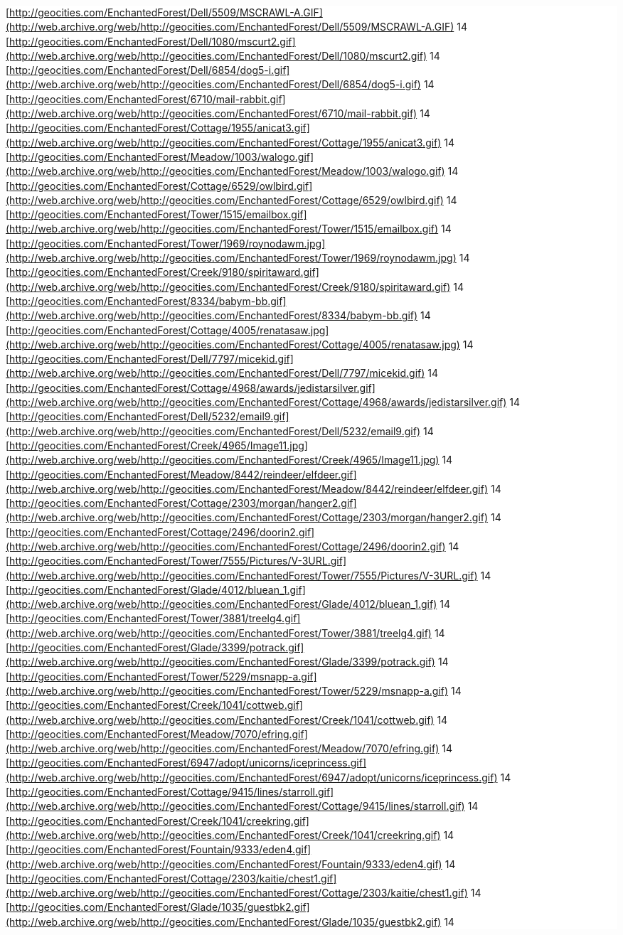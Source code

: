 [http://geocities.com/EnchantedForest/Dell/5509/MSCRAWL-A.GIF](http://web.archive.org/web/http://geocities.com/EnchantedForest/Dell/5509/MSCRAWL-A.GIF)		14
[http://geocities.com/EnchantedForest/Dell/1080/mscurt2.gif](http://web.archive.org/web/http://geocities.com/EnchantedForest/Dell/1080/mscurt2.gif)		14
[http://geocities.com/EnchantedForest/Dell/6854/dog5-i.gif](http://web.archive.org/web/http://geocities.com/EnchantedForest/Dell/6854/dog5-i.gif)		14
[http://geocities.com/EnchantedForest/6710/mail-rabbit.gif](http://web.archive.org/web/http://geocities.com/EnchantedForest/6710/mail-rabbit.gif)		14
[http://geocities.com/EnchantedForest/Cottage/1955/anicat3.gif](http://web.archive.org/web/http://geocities.com/EnchantedForest/Cottage/1955/anicat3.gif)	14
[http://geocities.com/EnchantedForest/Meadow/1003/walogo.gif](http://web.archive.org/web/http://geocities.com/EnchantedForest/Meadow/1003/walogo.gif)		14
[http://geocities.com/EnchantedForest/Cottage/6529/owlbird.gif](http://web.archive.org/web/http://geocities.com/EnchantedForest/Cottage/6529/owlbird.gif)	14
[http://geocities.com/EnchantedForest/Tower/1515/emailbox.gif](http://web.archive.org/web/http://geocities.com/EnchantedForest/Tower/1515/emailbox.gif)		14
[http://geocities.com/EnchantedForest/Tower/1969/roynodawm.jpg](http://web.archive.org/web/http://geocities.com/EnchantedForest/Tower/1969/roynodawm.jpg)	14
[http://geocities.com/EnchantedForest/Creek/9180/spiritaward.gif](http://web.archive.org/web/http://geocities.com/EnchantedForest/Creek/9180/spiritaward.gif)	14
[http://geocities.com/EnchantedForest/8334/babym-bb.gif](http://web.archive.org/web/http://geocities.com/EnchantedForest/8334/babym-bb.gif)		14
[http://geocities.com/EnchantedForest/Cottage/4005/renatasaw.jpg](http://web.archive.org/web/http://geocities.com/EnchantedForest/Cottage/4005/renatasaw.jpg)	14
[http://geocities.com/EnchantedForest/Dell/7797/micekid.gif](http://web.archive.org/web/http://geocities.com/EnchantedForest/Dell/7797/micekid.gif)		14
[http://geocities.com/EnchantedForest/Cottage/4968/awards/jedistarsilver.gif](http://web.archive.org/web/http://geocities.com/EnchantedForest/Cottage/4968/awards/jedistarsilver.gif)		14
[http://geocities.com/EnchantedForest/Dell/5232/email9.gif](http://web.archive.org/web/http://geocities.com/EnchantedForest/Dell/5232/email9.gif)		14
[http://geocities.com/EnchantedForest/Creek/4965/Image11.jpg](http://web.archive.org/web/http://geocities.com/EnchantedForest/Creek/4965/Image11.jpg)		14
[http://geocities.com/EnchantedForest/Meadow/8442/reindeer/elfdeer.gif](http://web.archive.org/web/http://geocities.com/EnchantedForest/Meadow/8442/reindeer/elfdeer.gif)		14
[http://geocities.com/EnchantedForest/Cottage/2303/morgan/hanger2.gif](http://web.archive.org/web/http://geocities.com/EnchantedForest/Cottage/2303/morgan/hanger2.gif)		14
[http://geocities.com/EnchantedForest/Cottage/2496/doorin2.gif](http://web.archive.org/web/http://geocities.com/EnchantedForest/Cottage/2496/doorin2.gif)	14
[http://geocities.com/EnchantedForest/Tower/7555/Pictures/V-3URL.gif](http://web.archive.org/web/http://geocities.com/EnchantedForest/Tower/7555/Pictures/V-3URL.gif)		14
[http://geocities.com/EnchantedForest/Glade/4012/bluean_1.gif](http://web.archive.org/web/http://geocities.com/EnchantedForest/Glade/4012/bluean_1.gif)		14
[http://geocities.com/EnchantedForest/Tower/3881/treelg4.gif](http://web.archive.org/web/http://geocities.com/EnchantedForest/Tower/3881/treelg4.gif)		14
[http://geocities.com/EnchantedForest/Glade/3399/potrack.gif](http://web.archive.org/web/http://geocities.com/EnchantedForest/Glade/3399/potrack.gif)		14
[http://geocities.com/EnchantedForest/Tower/5229/msnapp-a.gif](http://web.archive.org/web/http://geocities.com/EnchantedForest/Tower/5229/msnapp-a.gif)		14
[http://geocities.com/EnchantedForest/Creek/1041/cottweb.gif](http://web.archive.org/web/http://geocities.com/EnchantedForest/Creek/1041/cottweb.gif)		14
[http://geocities.com/EnchantedForest/Meadow/7070/efring.gif](http://web.archive.org/web/http://geocities.com/EnchantedForest/Meadow/7070/efring.gif)		14
[http://geocities.com/EnchantedForest/6947/adopt/unicorns/iceprincess.gif](http://web.archive.org/web/http://geocities.com/EnchantedForest/6947/adopt/unicorns/iceprincess.gif)		14
[http://geocities.com/EnchantedForest/Cottage/9415/lines/starroll.gif](http://web.archive.org/web/http://geocities.com/EnchantedForest/Cottage/9415/lines/starroll.gif)		14
[http://geocities.com/EnchantedForest/Creek/1041/creekring.gif](http://web.archive.org/web/http://geocities.com/EnchantedForest/Creek/1041/creekring.gif)	14
[http://geocities.com/EnchantedForest/Fountain/9333/eden4.gif](http://web.archive.org/web/http://geocities.com/EnchantedForest/Fountain/9333/eden4.gif)		14
[http://geocities.com/EnchantedForest/Cottage/2303/kaitie/chest1.gif](http://web.archive.org/web/http://geocities.com/EnchantedForest/Cottage/2303/kaitie/chest1.gif)		14
[http://geocities.com/EnchantedForest/Glade/1035/guestbk2.gif](http://web.archive.org/web/http://geocities.com/EnchantedForest/Glade/1035/guestbk2.gif)		14